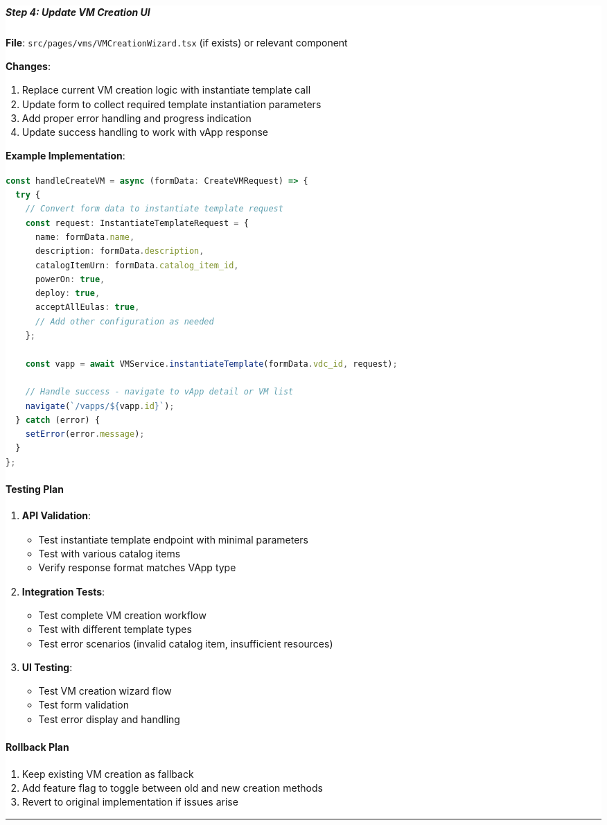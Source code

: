 ##### Step 4: Update VM Creation UI
**File**: `src/pages/vms/VMCreationWizard.tsx` (if exists) or relevant component

**Changes**:
1. Replace current VM creation logic with instantiate template call
2. Update form to collect required template instantiation parameters
3. Add proper error handling and progress indication
4. Update success handling to work with vApp response

**Example Implementation**:
```typescript
const handleCreateVM = async (formData: CreateVMRequest) => {
  try {
    // Convert form data to instantiate template request
    const request: InstantiateTemplateRequest = {
      name: formData.name,
      description: formData.description,
      catalogItemUrn: formData.catalog_item_id,
      powerOn: true,
      deploy: true,
      acceptAllEulas: true,
      // Add other configuration as needed
    };

    const vapp = await VMService.instantiateTemplate(formData.vdc_id, request);
    
    // Handle success - navigate to vApp detail or VM list
    navigate(`/vapps/${vapp.id}`);
  } catch (error) {
    setError(error.message);
  }
};
```

#### Testing Plan

1. **API Validation**:
   - Test instantiate template endpoint with minimal parameters
   - Test with various catalog items
   - Verify response format matches VApp type

2. **Integration Tests**:
   - Test complete VM creation workflow
   - Test with different template types
   - Test error scenarios (invalid catalog item, insufficient resources)

3. **UI Testing**:
   - Test VM creation wizard flow
   - Test form validation
   - Test error display and handling

#### Rollback Plan
1. Keep existing VM creation as fallback
2. Add feature flag to toggle between old and new creation methods
3. Revert to original implementation if issues arise

---